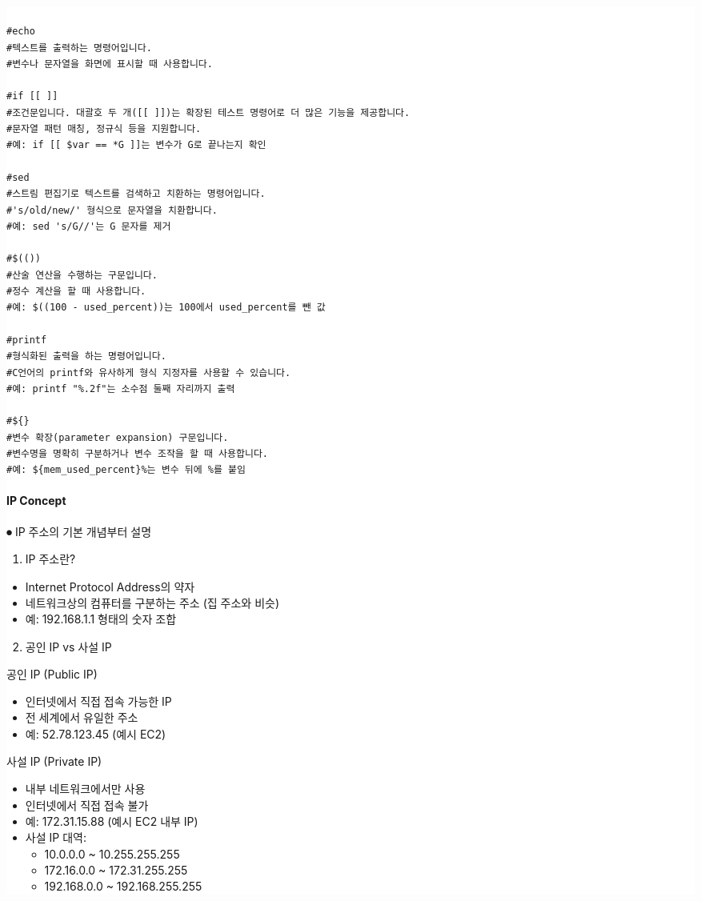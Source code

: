 ```shell

#echo
#텍스트를 출력하는 명령어입니다.
#변수나 문자열을 화면에 표시할 때 사용합니다.

#if [[ ]]
#조건문입니다. 대괄호 두 개([[ ]])는 확장된 테스트 명령어로 더 많은 기능을 제공합니다.
#문자열 패턴 매칭, 정규식 등을 지원합니다.
#예: if [[ $var == *G ]]는 변수가 G로 끝나는지 확인

#sed
#스트림 편집기로 텍스트를 검색하고 치환하는 명령어입니다.
#'s/old/new/' 형식으로 문자열을 치환합니다.
#예: sed 's/G//'는 G 문자를 제거

#$(())
#산술 연산을 수행하는 구문입니다.
#정수 계산을 할 때 사용합니다.
#예: $((100 - used_percent))는 100에서 used_percent를 뺀 값

#printf
#형식화된 출력을 하는 명령어입니다.
#C언어의 printf와 유사하게 형식 지정자를 사용할 수 있습니다.
#예: printf "%.2f"는 소수점 둘째 자리까지 출력

#${}
#변수 확장(parameter expansion) 구문입니다.
#변수명을 명확히 구분하거나 변수 조작을 할 때 사용합니다.
#예: ${mem_used_percent}%는 변수 뒤에 %를 붙임

```

#### IP Concept
⏺ IP 주소의 기본 개념부터 설명

1. IP 주소란?

- Internet Protocol Address의 약자
- 네트워크상의 컴퓨터를 구분하는 주소 (집 주소와 비슷)
- 예: 192.168.1.1 형태의 숫자 조합

2. 공인 IP vs 사설 IP

공인 IP (Public IP)
- 인터넷에서 직접 접속 가능한 IP
- 전 세계에서 유일한 주소
- 예: 52.78.123.45 (예시 EC2)

사설 IP (Private IP)
- 내부 네트워크에서만 사용
- 인터넷에서 직접 접속 불가
- 예: 172.31.15.88 (예시 EC2 내부 IP)
- 사설 IP 대역:
    - 10.0.0.0 ~ 10.255.255.255
    - 172.16.0.0 ~ 172.31.255.255
    - 192.168.0.0 ~ 192.168.255.255
